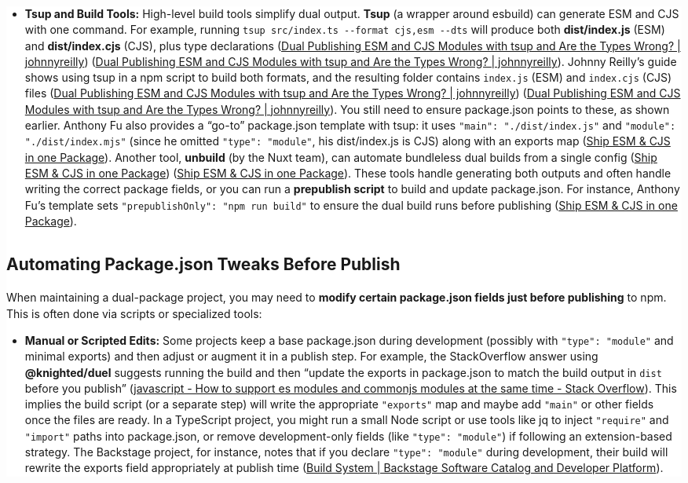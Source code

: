 - **Tsup and Build Tools:** High-level build tools simplify dual output. **Tsup** (a wrapper around esbuild) can generate ESM and CJS with one command. For example, running `tsup src/index.ts --format cjs,esm --dts` will produce both **dist/index.js** (ESM) and **dist/index.cjs** (CJS), plus type declarations ([Dual Publishing ESM and CJS Modules with tsup and Are the Types Wrong? | johnnyreilly](https://johnnyreilly.com/dual-publishing-esm-cjs-modules-with-tsup-and-are-the-types-wrong#:~:text=%7B%20,sourcemap)) ([Dual Publishing ESM and CJS Modules with tsup and Are the Types Wrong? | johnnyreilly](https://johnnyreilly.com/dual-publishing-esm-cjs-modules-with-tsup-and-are-the-types-wrong#:~:text=dist%2F%20index,ts)). Johnny Reilly’s guide shows using tsup in a npm script to build both formats, and the resulting folder contains `index.js` (ESM) and `index.cjs` (CJS) files ([Dual Publishing ESM and CJS Modules with tsup and Are the Types Wrong? | johnnyreilly](https://johnnyreilly.com/dual-publishing-esm-cjs-modules-with-tsup-and-are-the-types-wrong#:~:text=When%20you%20run%20,directory%20with%20the%20following%20structure)) ([Dual Publishing ESM and CJS Modules with tsup and Are the Types Wrong? | johnnyreilly](https://johnnyreilly.com/dual-publishing-esm-cjs-modules-with-tsup-and-are-the-types-wrong#:~:text=The%20,files%20contain%20the%20type%20definitions)). You still need to ensure package.json points to these, as shown earlier. Anthony Fu also provides a “go-to” package.json template with tsup: it uses `"main": "./dist/index.js"` and `"module": "./dist/index.mjs"` (since he omitted `"type": "module"`, his dist/index.js is CJS) along with an exports map ([Ship ESM & CJS in one Package](https://antfu.me/posts/publish-esm-and-cjs#:~:text=%7B%20%22name%22%3A%20%22my,dist%2Findex.d.ts)). Another tool, **unbuild** (by the Nuxt team), can automate bundleless dual builds from a single config ([Ship ESM & CJS in one Package](https://antfu.me/posts/publish-esm-and-cjs#:~:text=If%20we%20say%20,3%20and%20it%E2%80%99s%20sub%20packages)) ([Ship ESM & CJS in one Package](https://antfu.me/posts/publish-esm-and-cjs#:~:text=export%20default%20defineBuildConfig%28,ts%20files)). These tools handle generating both outputs and often handle writing the correct package fields, or you can run a **prepublish script** to build and update package.json. For instance, Anthony Fu’s template sets `"prepublishOnly": "npm run build"` to ensure the dual build runs before publishing ([Ship ESM & CJS in one Package](https://antfu.me/posts/publish-esm-and-cjs#:~:text=,)).

## Automating Package.json Tweaks Before Publish

When maintaining a dual-package project, you may need to **modify certain package.json fields just before publishing** to npm. This is often done via scripts or specialized tools:

- **Manual or Scripted Edits:** Some projects keep a base package.json during development (possibly with `"type": "module"` and minimal exports) and then adjust or augment it in a publish step. For example, the StackOverflow answer using **@knighted/duel** suggests running the build and then “update the exports in package.json to match the build output in `dist` before you publish” ([javascript - How to support es modules and commonjs modules at the same time - Stack Overflow](https://stackoverflow.com/questions/74937600/how-to-support-es-modules-and-commonjs-modules-at-the-same-time#:~:text=)). This implies the build script (or a separate step) will write the appropriate `"exports"` map and maybe add `"main"` or other fields once the files are ready. In a TypeScript project, you might run a small Node script or use tools like jq to inject `"require"` and `"import"` paths into package.json, or remove development-only fields (like `"type": "module"`) if following an extension-based strategy. The Backstage project, for instance, notes that if you declare `"type": "module"` during development, their build will rewrite the exports field appropriately at publish time ([Build System | Backstage Software Catalog and Developer Platform](https://backstage.io/docs/tooling/cli/build-system/#:~:text=Build%20System%20,to%20point%20to%20the)).
